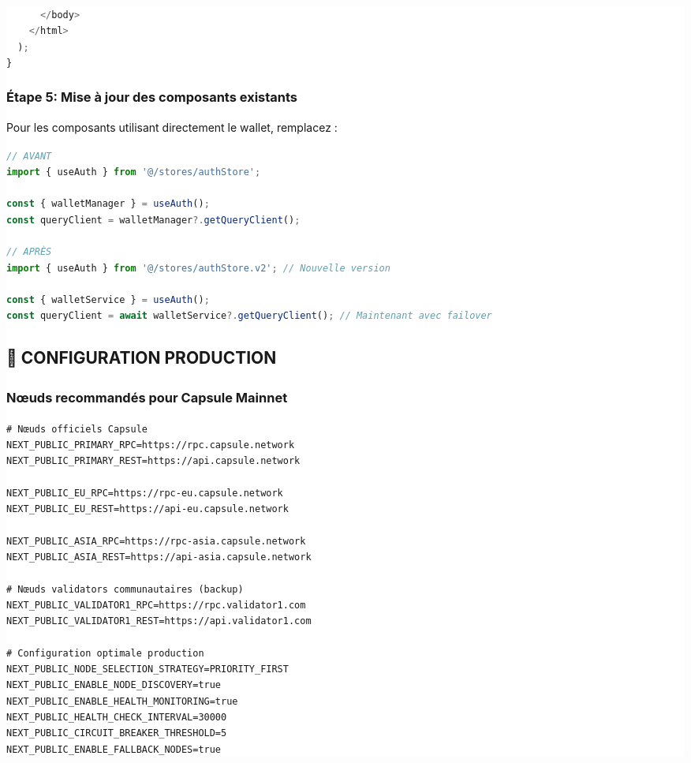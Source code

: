 ```typescript
      </body>
    </html>
  );
}
```

### Étape 5: Mise à jour des composants existants

Pour les composants utilisant directement le wallet, remplacez :

```typescript
// AVANT
import { useAuth } from '@/stores/authStore';

const { walletManager } = useAuth();
const queryClient = walletManager?.getQueryClient();

// APRÈS
import { useAuth } from '@/stores/authStore.v2'; // Nouvelle version

const { walletService } = useAuth();
const queryClient = await walletService?.getQueryClient(); // Maintenant avec failover
```

## 🚀 **CONFIGURATION PRODUCTION**

### Nœuds recommandés pour Capsule Mainnet

```env
# Nœuds officiels Capsule
NEXT_PUBLIC_PRIMARY_RPC=https://rpc.capsule.network
NEXT_PUBLIC_PRIMARY_REST=https://api.capsule.network

NEXT_PUBLIC_EU_RPC=https://rpc-eu.capsule.network
NEXT_PUBLIC_EU_REST=https://api-eu.capsule.network

NEXT_PUBLIC_ASIA_RPC=https://rpc-asia.capsule.network
NEXT_PUBLIC_ASIA_REST=https://api-asia.capsule.network

# Nœuds validators communautaires (backup)
NEXT_PUBLIC_VALIDATOR1_RPC=https://rpc.validator1.com
NEXT_PUBLIC_VALIDATOR1_REST=https://api.validator1.com

# Configuration optimale production
NEXT_PUBLIC_NODE_SELECTION_STRATEGY=PRIORITY_FIRST
NEXT_PUBLIC_ENABLE_NODE_DISCOVERY=true
NEXT_PUBLIC_ENABLE_HEALTH_MONITORING=true
NEXT_PUBLIC_HEALTH_CHECK_INTERVAL=30000
NEXT_PUBLIC_CIRCUIT_BREAKER_THRESHOLD=5
NEXT_PUBLIC_ENABLE_FALLBACK_NODES=true
```
